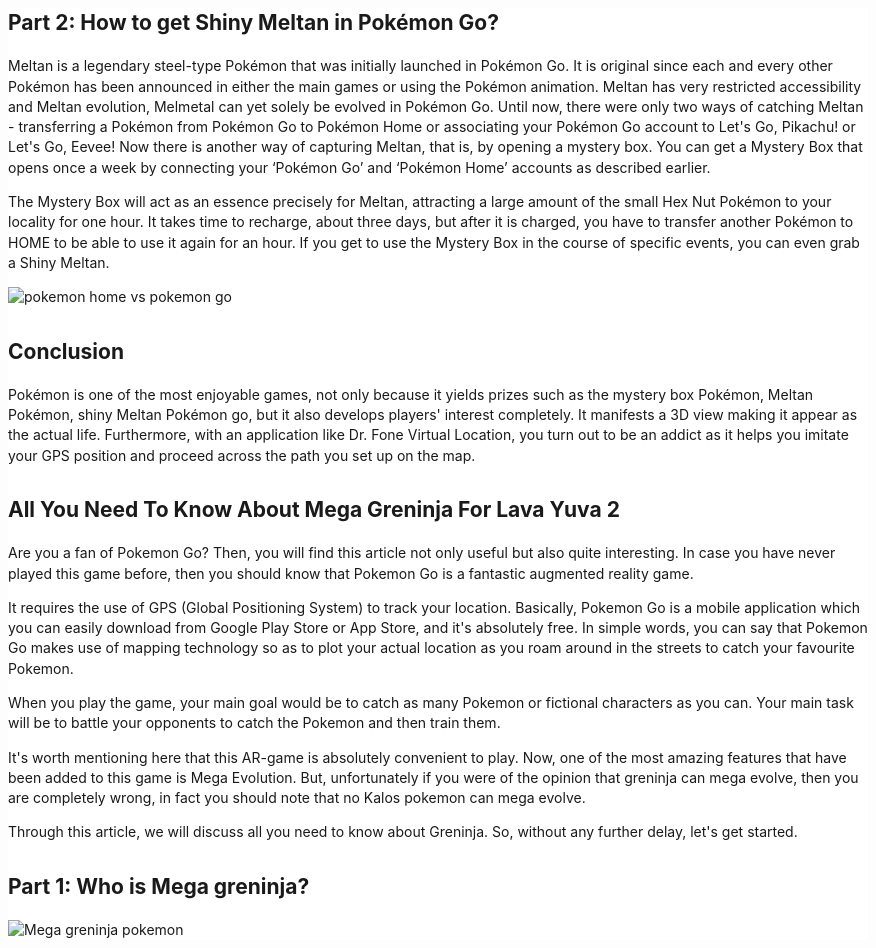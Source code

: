 ## Part 2: How to get Shiny Meltan in Pokémon Go?

Meltan is a legendary steel-type Pokémon that was initially launched in Pokémon Go. It is original since each and every other Pokémon has been announced in either the main games or using the Pokémon animation. Meltan has very restricted accessibility and Meltan evolution, Melmetal can yet solely be evolved in Pokémon Go. Until now, there were only two ways of catching Meltan - transferring a Pokémon from Pokémon Go to Pokémon Home or associating your Pokémon Go account to Let's Go, Pikachu! or Let's Go, Eevee! Now there is another way of capturing Meltan, that is, by opening a mystery box. You can get a Mystery Box that opens once a week by connecting your ‘Pokémon Go’ and ‘Pokémon Home’ accounts as described earlier.

The Mystery Box will act as an essence precisely for Meltan, attracting a large amount of the small Hex Nut Pokémon to your locality for one hour. It takes time to recharge, about three days, but after it is charged, you have to transfer another Pokémon to HOME to be able to use it again for an hour. If you get to use the Mystery Box in the course of specific events, you can even grab a Shiny Meltan.

![pokemon home vs pokemon go](https://drfone.wondershare.com/2020/pokemon-home-vs-pokemon-go.jpg)

## Conclusion

Pokémon is one of the most enjoyable games, not only because it yields prizes such as the mystery box Pokémon, Meltan Pokémon, shiny Meltan Pokémon go, but it also develops players' interest completely. It manifests a 3D view making it appear as the actual life. Furthermore, with an application like Dr. Fone Virtual Location, you turn out to be an addict as it helps you imitate your GPS position and proceed across the path you set up on the map.

## All You Need To Know About Mega Greninja For Lava Yuva 2

Are you a fan of Pokemon Go? Then, you will find this article not only useful but also quite interesting. In case you have never played this game before, then you should know that Pokemon Go is a fantastic augmented reality game.

It requires the use of GPS (Global Positioning System) to track your location. Basically, Pokemon Go is a mobile application which you can easily download from Google Play Store or App Store, and it's absolutely free. In simple words, you can say that Pokemon Go makes use of mapping technology so as to plot your actual location as you roam around in the streets to catch your favourite Pokemon.

When you play the game, your main goal would be to catch as many Pokemon or fictional characters as you can. Your main task will be to battle your opponents to catch the Pokemon and then train them.

It's worth mentioning here that this AR-game is absolutely convenient to play. Now, one of the most amazing features that have been added to this game is Mega Evolution. But, unfortunately if you were of the opinion that greninja can mega evolve, then you are completely wrong, in fact you should note that no Kalos pokemon can mega evolve.

Through this article, we will discuss all you need to know about Greninja. So, without any further delay, let's get started.

## Part 1: Who is Mega greninja?

![Mega greninja pokemon](https://images.wondershare.com/drfone/2020/mega-greninja-pokemon-pic-1.png)
